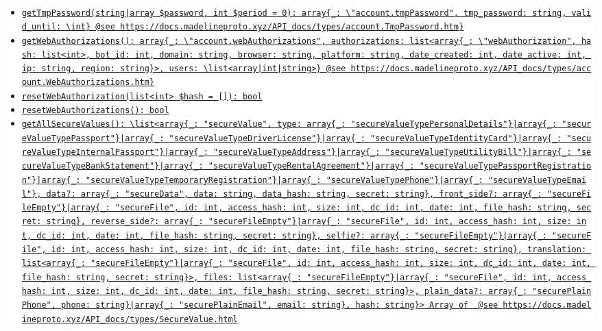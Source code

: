 * [`getTmpPassword(string|array $password, int $period = 0): array{_: \"account.tmpPassword", tmp_password: string, valid_until: \int} @see https://docs.madelineproto.xyz/API_docs/types/account.TmpPassword.htm}`](#gettmppassword-string-array-password-int-period-0-array-_-account-tmppassword-tmp_password-string-valid_until-int-see-https-docs-madelineproto-xyz-api_docs-types-account-tmppassword-htm)
* [`getWebAuthorizations(): array{_: \"account.webAuthorizations", authorizations: list<array{_: \"webAuthorization", hash: list<int>, bot_id: int, domain: string, browser: string, platform: string, date_created: int, date_active: int, ip: string, region: string}>, users: \list<array|int|string>} @see https://docs.madelineproto.xyz/API_docs/types/account.WebAuthorizations.htm}`](#getwebauthorizations-array-_-account-webauthorizations-authorizations-list-array-_-webauthorization-hash-list-int-bot_id-int-domain-string-browser-string-platform-string-date_created-int-date_active-int-ip-string-region-string-users-list-array-int-string-see-https-docs-madelineproto-xyz-api_docs-types-account-webauthorizations-htm)
* [`resetWebAuthorization(list<int> $hash = []): bool`](#resetwebauthorization-list-int-hash-bool)
* [`resetWebAuthorizations(): bool`](#resetwebauthorizations-bool)
* [`getAllSecureValues(): \list<array{_: "secureValue", type: array{_: "secureValueTypePersonalDetails"}|array{_: "secureValueTypePassport"}|array{_: "secureValueTypeDriverLicense"}|array{_: "secureValueTypeIdentityCard"}|array{_: "secureValueTypeInternalPassport"}|array{_: "secureValueTypeAddress"}|array{_: "secureValueTypeUtilityBill"}|array{_: "secureValueTypeBankStatement"}|array{_: "secureValueTypeRentalAgreement"}|array{_: "secureValueTypePassportRegistration"}|array{_: "secureValueTypeTemporaryRegistration"}|array{_: "secureValueTypePhone"}|array{_: "secureValueTypeEmail"}, data?: array{_: "secureData", data: string, data_hash: string, secret: string}, front_side?: array{_: "secureFileEmpty"}|array{_: "secureFile", id: int, access_hash: int, size: int, dc_id: int, date: int, file_hash: string, secret: string}, reverse_side?: array{_: "secureFileEmpty"}|array{_: "secureFile", id: int, access_hash: int, size: int, dc_id: int, date: int, file_hash: string, secret: string}, selfie?: array{_: "secureFileEmpty"}|array{_: "secureFile", id: int, access_hash: int, size: int, dc_id: int, date: int, file_hash: string, secret: string}, translation: list<array{_: "secureFileEmpty"}|array{_: "secureFile", id: int, access_hash: int, size: int, dc_id: int, date: int, file_hash: string, secret: string}>, files: list<array{_: "secureFileEmpty"}|array{_: "secureFile", id: int, access_hash: int, size: int, dc_id: int, date: int, file_hash: string, secret: string}>, plain_data?: array{_: "securePlainPhone", phone: string}|array{_: "securePlainEmail", email: string}, hash: string}> Array of  @see https://docs.madelineproto.xyz/API_docs/types/SecureValue.html`](#getallsecurevalues-list-array-_-securevalue-type-array-_-securevaluetypepersonaldetails-array-_-securevaluetypepassport-array-_-securevaluetypedriverlicense-array-_-securevaluetypeidentitycard-array-_-securevaluetypeinternalpassport-array-_-securevaluetypeaddress-array-_-securevaluetypeutilitybill-array-_-securevaluetypebankstatement-array-_-securevaluetyperentalagreement-array-_-securevaluetypepassportregistration-array-_-securevaluetypetemporaryregistration-array-_-securevaluetypephone-array-_-securevaluetypeemail-data-array-_-securedata-data-string-data_hash-string-secret-string-front_side-array-_-securefileempty-array-_-securefile-id-int-access_hash-int-size-int-dc_id-int-date-int-file_hash-string-secret-string-reverse_side-array-_-securefileempty-array-_-securefile-id-int-access_hash-int-size-int-dc_id-int-date-int-file_hash-string-secret-string-selfie-array-_-securefileempty-array-_-securefile-id-int-access_hash-int-size-int-dc_id-int-date-int-file_hash-string-secret-string-translation-list-array-_-securefileempty-array-_-securefile-id-int-access_hash-int-size-int-dc_id-int-date-int-file_hash-string-secret-string-files-list-array-_-securefileempty-array-_-securefile-id-int-access_hash-int-size-int-dc_id-int-date-int-file_hash-string-secret-string-plain_data-array-_-secureplainphone-phone-string-array-_-secureplainemail-email-string-hash-string-array-of-see-https-docs-madelineproto-xyz-api_docs-types-securevalue-html)